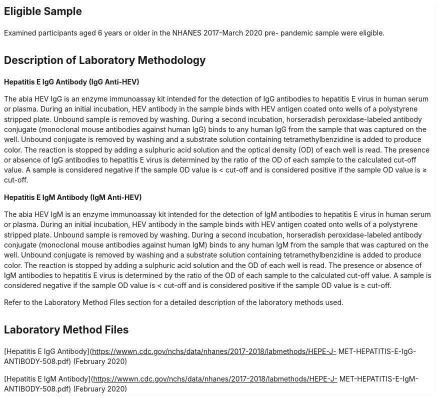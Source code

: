 ## Eligible Sample

Examined participants aged 6 years or older in the NHANES 2017-March 2020 pre-
pandemic sample were eligible.

## Description of Laboratory Methodology

**Hepatitis E IgG Antibody (IgG Anti-HEV)**

The abia HEV IgG is an enzyme immunoassay kit intended for the detection of
IgG antibodies to hepatitis E virus in human serum or plasma. During an
initial incubation, HEV antibody in the sample binds with HEV antigen coated
onto wells of a polystyrene stripped plate. Unbound sample is removed by
washing. During a second incubation, horseradish peroxidase-labeled antibody
conjugate (monoclonal mouse antibodies against human IgG) binds to any human
IgG from the sample that was captured on the well. Unbound conjugate is
removed by washing and a substrate solution containing tetramethylbenzidine is
added to produce color. The reaction is stopped by adding a sulphuric acid
solution and the optical density (OD) of each well is read. The presence or
absence of IgG antibodies to hepatitis E virus is determined by the ratio of
the OD of each sample to the calculated cut-off value. A sample is considered
negative if the sample OD value is < cut-off and is considered positive if the
sample OD value is ≥ cut-off.

**Hepatitis E IgM Antibody (IgM Anti-HEV)**

The abia HEV IgM is an enzyme immunoassay kit intended for the detection of
IgM antibodies to hepatitis E virus in human serum or plasma. During an
initial incubation, HEV antibody in the sample binds with HEV antigen coated
onto wells of a polystyrene stripped plate. Unbound sample is removed by
washing. During a second incubation, horseradish peroxidase-labeled antibody
conjugate (monoclonal mouse antibodies against human IgM) binds to any human
IgM from the sample that was captured on the well. Unbound conjugate is
removed by washing and a substrate solution containing tetramethylbenzidine is
added to produce color. The reaction is stopped by adding a sulphuric acid
solution and the OD of each well is read. The presence or absence of IgM
antibodies to hepatitis E virus is determined by the ratio of the OD of each
sample to the calculated cut-off value. A sample is considered negative if the
sample OD value is < cut-off and is considered positive if the sample OD value
is ≥ cut-off.

Refer to the Laboratory Method Files section for a detailed description of the
laboratory methods used.

## Laboratory Method Files

[Hepatitis E IgG
Antibody](https://wwwn.cdc.gov/nchs/data/nhanes/2017-2018/labmethods/HEPE-J-
MET-HEPATITIS-E-IgG-ANTIBODY-508.pdf) (February 2020)

[Hepatitis E IgM
Antibody](https://wwwn.cdc.gov/nchs/data/nhanes/2017-2018/labmethods/HEPE-J-
MET-HEPATITIS-E-IgM-ANTIBODY-508.pdf) (February 2020)
